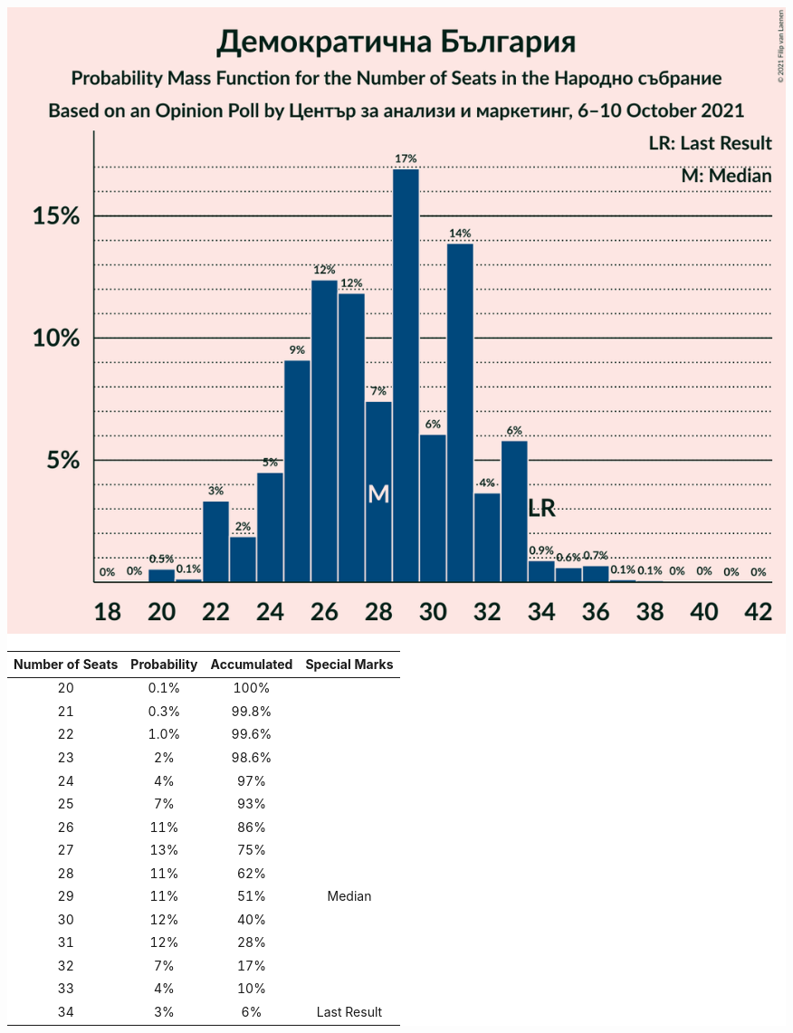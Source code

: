![Graph with seats probability mass function not yet produced](2021-10-10-Центързаанализиимаркетинг-seats-pmf-демократичнабългария.png "Seats Probability Mass Function")

| Number of Seats | Probability | Accumulated | Special Marks |
|:---------------:|:-----------:|:-----------:|:-------------:|
| 20 | 0.1% | 100% |  |
| 21 | 0.3% | 99.8% |  |
| 22 | 1.0% | 99.6% |  |
| 23 | 2% | 98.6% |  |
| 24 | 4% | 97% |  |
| 25 | 7% | 93% |  |
| 26 | 11% | 86% |  |
| 27 | 13% | 75% |  |
| 28 | 11% | 62% |  |
| 29 | 11% | 51% | Median |
| 30 | 12% | 40% |  |
| 31 | 12% | 28% |  |
| 32 | 7% | 17% |  |
| 33 | 4% | 10% |  |
| 34 | 3% | 6% | Last Result |